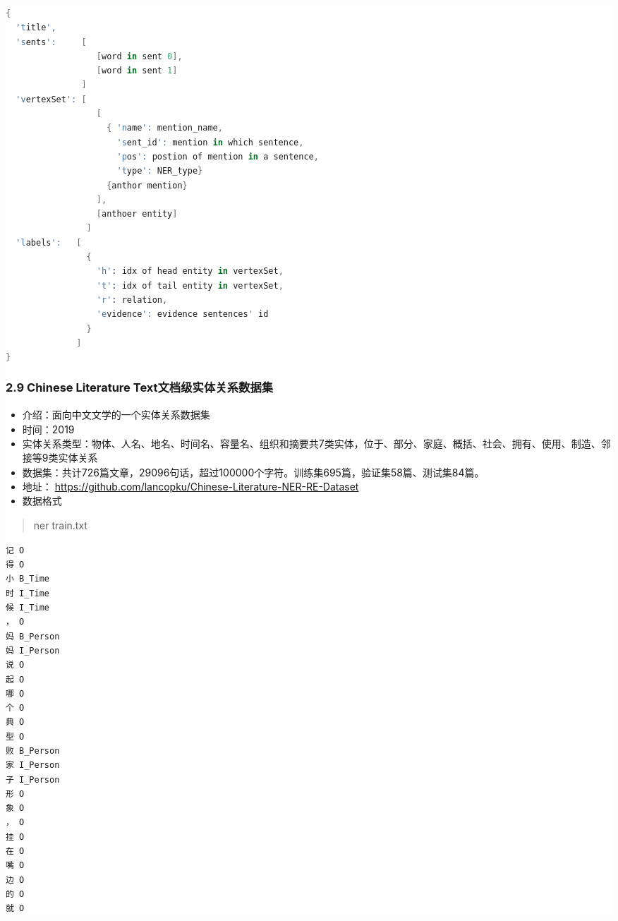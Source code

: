```s
{
  'title',
  'sents':     [
                  [word in sent 0],
                  [word in sent 1]
               ]
  'vertexSet': [
                  [
                    { 'name': mention_name, 
                      'sent_id': mention in which sentence, 
                      'pos': postion of mention in a sentence, 
                      'type': NER_type}
                    {anthor mention}
                  ], 
                  [anthoer entity]
                ]
  'labels':   [
                {
                  'h': idx of head entity in vertexSet,
                  't': idx of tail entity in vertexSet,
                  'r': relation,
                  'evidence': evidence sentences' id
                }
              ]
}
```

### 2.9 Chinese Literature Text文档级实体关系数据集

- 介绍：面向中文文学的一个实体关系数据集
- 时间：2019
- 实体关系类型：物体、人名、地名、时间名、容量名、组织和摘要共7类实体，位于、部分、家庭、概括、社会、拥有、使用、制造、邻接等9类实体关系
- 数据集：共计726篇文章，29096句话，超过100000个字符。训练集695篇，验证集58篇、测试集84篇。
- 地址：      https://github.com/lancopku/Chinese-Literature-NER-RE-Dataset
- 数据格式

> ner train.txt
```s
记 O
得 O
小 B_Time
时 I_Time
候 I_Time
， O
妈 B_Person
妈 I_Person
说 O
起 O
哪 O
个 O
典 O
型 O
败 B_Person
家 I_Person
子 I_Person
形 O
象 O
， O
挂 O
在 O
嘴 O
边 O
的 O
就 O
```
